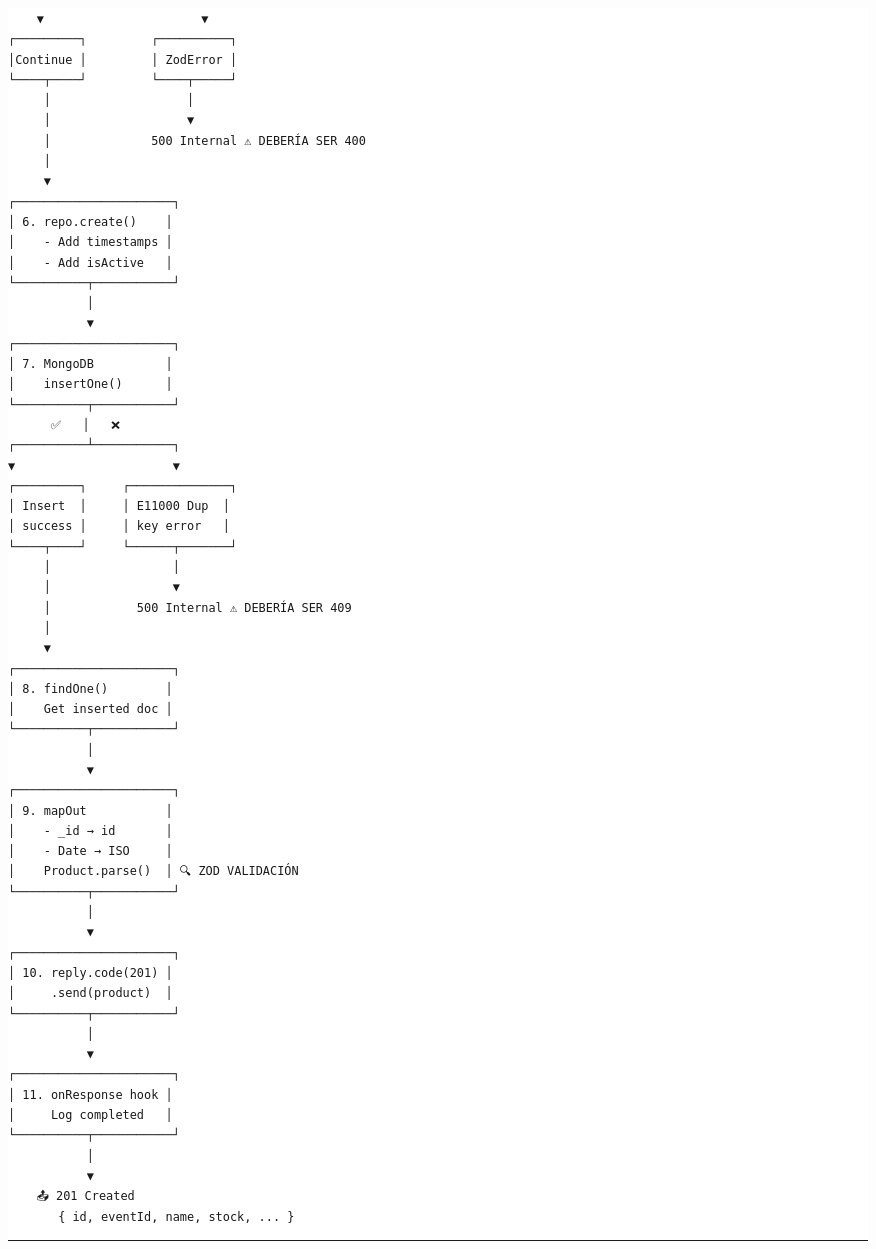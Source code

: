 ```
    ▼                      ▼
┌─────────┐         ┌──────────┐
│Continue │         │ ZodError │
└────┬────┘         └────┬─────┘
     │                   │
     │                   ▼
     │              500 Internal ⚠️ DEBERÍA SER 400
     │
     ▼
┌──────────────────────┐
│ 6. repo.create()    │
│    - Add timestamps │
│    - Add isActive   │
└──────────┬───────────┘
           │
           ▼
┌──────────────────────┐
│ 7. MongoDB          │
│    insertOne()      │
└──────────┬───────────┘
      ✅   │   ❌
┌──────────┴───────────┐
▼                      ▼
┌─────────┐     ┌──────────────┐
│ Insert  │     │ E11000 Dup  │
│ success │     │ key error   │
└────┬────┘     └──────┬───────┘
     │                 │
     │                 ▼
     │            500 Internal ⚠️ DEBERÍA SER 409
     │
     ▼
┌──────────────────────┐
│ 8. findOne()        │
│    Get inserted doc │
└──────────┬───────────┘
           │
           ▼
┌──────────────────────┐
│ 9. mapOut           │
│    - _id → id       │
│    - Date → ISO     │
│    Product.parse()  │ 🔍 ZOD VALIDACIÓN
└──────────┬───────────┘
           │
           ▼
┌──────────────────────┐
│ 10. reply.code(201) │
│     .send(product)  │
└──────────┬───────────┘
           │
           ▼
┌──────────────────────┐
│ 11. onResponse hook │
│     Log completed   │
└──────────┬───────────┘
           │
           ▼
    📤 201 Created
       { id, eventId, name, stock, ... }
```

---